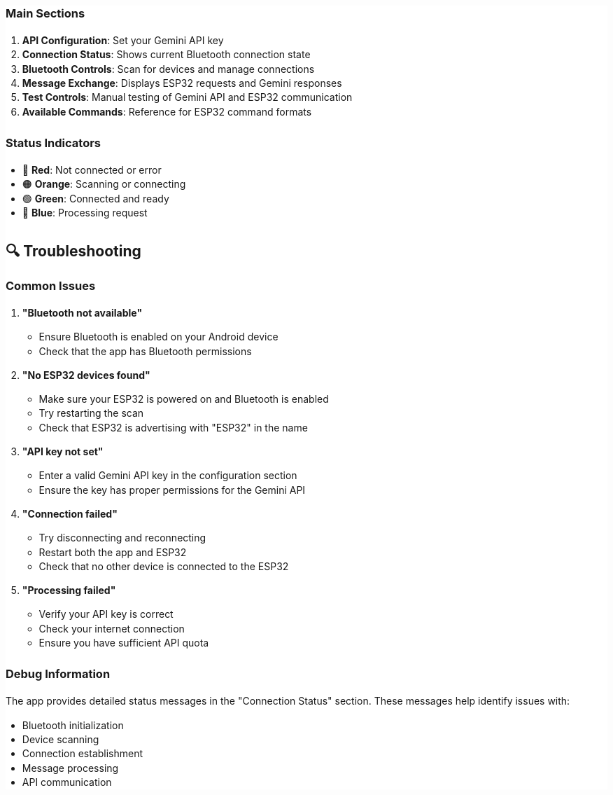 ### Main Sections

1. **API Configuration**: Set your Gemini API key
2. **Connection Status**: Shows current Bluetooth connection state
3. **Bluetooth Controls**: Scan for devices and manage connections
4. **Message Exchange**: Displays ESP32 requests and Gemini responses
5. **Test Controls**: Manual testing of Gemini API and ESP32 communication
6. **Available Commands**: Reference for ESP32 command formats

### Status Indicators

- 🔴 **Red**: Not connected or error
- 🟠 **Orange**: Scanning or connecting
- 🟢 **Green**: Connected and ready
- 🔵 **Blue**: Processing request

## 🔍 Troubleshooting

### Common Issues

1. **"Bluetooth not available"**
   - Ensure Bluetooth is enabled on your Android device
   - Check that the app has Bluetooth permissions

2. **"No ESP32 devices found"**
   - Make sure your ESP32 is powered on and Bluetooth is enabled
   - Try restarting the scan
   - Check that ESP32 is advertising with "ESP32" in the name

3. **"API key not set"**
   - Enter a valid Gemini API key in the configuration section
   - Ensure the key has proper permissions for the Gemini API

4. **"Connection failed"**
   - Try disconnecting and reconnecting
   - Restart both the app and ESP32
   - Check that no other device is connected to the ESP32

5. **"Processing failed"**
   - Verify your API key is correct
   - Check your internet connection
   - Ensure you have sufficient API quota

### Debug Information

The app provides detailed status messages in the "Connection Status" section. These messages help identify issues with:
- Bluetooth initialization
- Device scanning
- Connection establishment
- Message processing
- API communication
